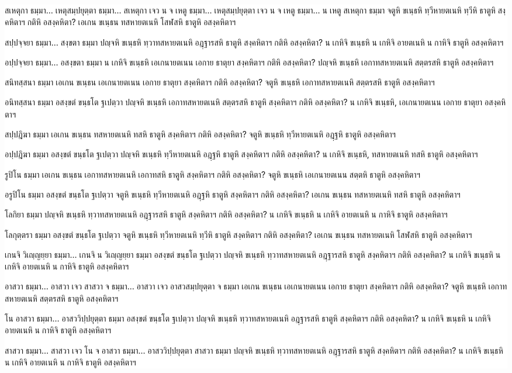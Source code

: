 
<p> สเหตุกา ธมฺมา… เหตุสมฺปยุตฺตา ธมฺมา… สเหตุกา เจว น จ เหตู ธมฺมา… เหตุสมฺปยุตฺตา เจว น จ เหตู ธมฺมา… น เหตู สเหตุกา ธมฺมา จตูหิ  ขเนฺธหิ ทฺวีหายตเนหิ ทฺวีหิ ธาตูหิ สงฺคหิตาฯ กติหิ อสงฺคหิตา? เอเกน ขเนฺธน ทสหายตเนหิ โสฬสหิ ธาตูหิ อสงฺคหิตาฯ</p>


<p> สปฺปจฺจยา ธมฺมา… สงฺขตา ธมฺมา ปญฺจหิ ขเนฺธหิ ทฺวาทสหายตเนหิ อฎฺฐารสหิ ธาตูหิ  สงฺคหิตาฯ กติหิ อสงฺคหิตา? น เกหิจิ ขเนฺธหิ น เกหิจิ อายตเนหิ น กาหิจิ ธาตูหิ อสงฺคหิตาฯ</p>


<p> อปฺปจฺจยา ธมฺมา… อสงฺขตา ธมฺมา น เกหิจิ ขเนฺธหิ เอเกนายตเนน เอกาย ธาตุยา สงฺคหิตาฯ กติหิ อสงฺคหิตา? ปญฺจหิ  ขเนฺธหิ เอกาทสหายตเนหิ สตฺตรสหิ ธาตูหิ อสงฺคหิตาฯ</p>


<p> สนิทสฺสนา ธมฺมา เอเกน ขเนฺธน เอเกนายตเนน เอกาย ธาตุยา สงฺคหิตาฯ กติหิ อสงฺคหิตา? จตูหิ ขเนฺธหิ เอกาทสหายตเนหิ สตฺตรสหิ ธาตูหิ อสงฺคหิตาฯ</p>


<p> อนิทสฺสนา  ธมฺมา อสงฺขตํ ขนฺธโต ฐเปตฺวา ปญฺจหิ ขเนฺธหิ เอกาทสหายตเนหิ สตฺตรสหิ ธาตูหิ สงฺคหิตาฯ กติหิ อสงฺคหิตา? น เกหิจิ ขเนฺธหิ, เอเกนายตเนน เอกาย ธาตุยา อสงฺคหิตาฯ</p>


<p> สปฺปฎิฆา ธมฺมา เอเกน ขเนฺธน ทสหายตเนหิ ทสหิ ธาตูหิ สงฺคหิตาฯ กติหิ อสงฺคหิตา? จตูหิ ขเนฺธหิ ทฺวีหายตเนหิ อฎฺฐหิ ธาตูหิ อสงฺคหิตาฯ</p>


<p> อปฺปฎิฆา ธมฺมา อสงฺขตํ  ขนฺธโต ฐเปตฺวา ปญฺจหิ ขเนฺธหิ ทฺวีหายตเนหิ อฎฺฐหิ ธาตูหิ สงฺคหิตาฯ กติหิ อสงฺคหิตา? น เกหิจิ ขเนฺธหิ, ทสหายตเนหิ ทสหิ ธาตูหิ อสงฺคหิตาฯ</p>


<p> รูปิโน ธมฺมา เอเกน ขเนฺธน เอกาทสหายตเนหิ เอกาทสหิ ธาตูหิ สงฺคหิตาฯ กติหิ อสงฺคหิตา? จตูหิ ขเนฺธหิ เอเกนายตเนน สตฺตหิ ธาตูหิ อสงฺคหิตาฯ</p>


<p> อรูปิโน ธมฺมา อสงฺขตํ ขนฺธโต ฐเปตฺวา จตูหิ ขเนฺธหิ ทฺวีหายตเนหิ อฎฺฐหิ ธาตูหิ สงฺคหิตาฯ กติหิ อสงฺคหิตา? เอเกน ขเนฺธน ทสหายตเนหิ ทสหิ ธาตูหิ อสงฺคหิตาฯ</p>


<p> โลกิยา   ธมฺมา ปญฺจหิ ขเนฺธหิ ทฺวาทสหายตเนหิ อฎฺฐารสหิ ธาตูหิ สงฺคหิตาฯ กติหิ อสงฺคหิตา? น เกหิจิ ขเนฺธหิ น เกหิจิ อายตเนหิ น กาหิจิ ธาตูหิ อสงฺคหิตาฯ</p>


<p> โลกุตฺตรา ธมฺมา อสงฺขตํ ขนฺธโต ฐเปตฺวา จตูหิ ขเนฺธหิ ทฺวีหายตเนหิ ทฺวีหิ ธาตูหิ สงฺคหิตาฯ กติหิ อสงฺคหิตา? เอเกน ขเนฺธน ทสหายตเนหิ โสฬสหิ ธาตูหิ อสงฺคหิตาฯ</p>


<p> เกนจิ วิเญฺญยฺยา ธมฺมา… เกนจิ น วิเญฺญยฺยา ธมฺมา อสงฺขตํ ขนฺธโต ฐเปตฺวา ปญฺจหิ ขเนฺธหิ ทฺวาทสหายตเนหิ อฎฺฐารสหิ ธาตูหิ สงฺคหิตาฯ กติหิ อสงฺคหิตา? น เกหิจิ ขเนฺธหิ น เกหิจิ อายตเนหิ น กาหิจิ ธาตูหิ อสงฺคหิตาฯ</p>


<p> อาสวา  ธมฺมา… อาสวา เจว สาสวา จ ธมฺมา… อาสวา เจว อาสวสมฺปยุตฺตา จ ธมฺมา เอเกน  ขเนฺธน เอเกนายตเนน เอกาย ธาตุยา สงฺคหิตาฯ กติหิ อสงฺคหิตา? จตูหิ ขเนฺธหิ เอกาทสหายตเนหิ สตฺตรสหิ ธาตูหิ อสงฺคหิตาฯ</p>


<p> โน อาสวา ธมฺมา… อาสววิปฺปยุตฺตา ธมฺมา อสงฺขตํ ขนฺธโต ฐเปตฺวา ปญฺจหิ ขเนฺธหิ ทฺวาทสหายตเนหิ อฎฺฐารสหิ ธาตูหิ สงฺคหิตาฯ กติหิ อสงฺคหิตา? น เกหิจิ ขเนฺธหิ น เกหิจิ อายตเนหิ น กาหิจิ ธาตูหิ อสงฺคหิตาฯ</p>


<p> สาสวา ธมฺมา… สาสวา เจว โน จ อาสวา ธมฺมา… อาสววิปฺปยุตฺตา สาสวา ธมฺมา ปญฺจหิ ขเนฺธหิ ทฺวาทสหายตเนหิ  อฎฺฐารสหิ ธาตูหิ สงฺคหิตาฯ กติหิ อสงฺคหิตา? น เกหิจิ ขเนฺธหิ น เกหิจิ อายตเนหิ น กาหิจิ ธาตูหิ อสงฺคหิตาฯ</p>
